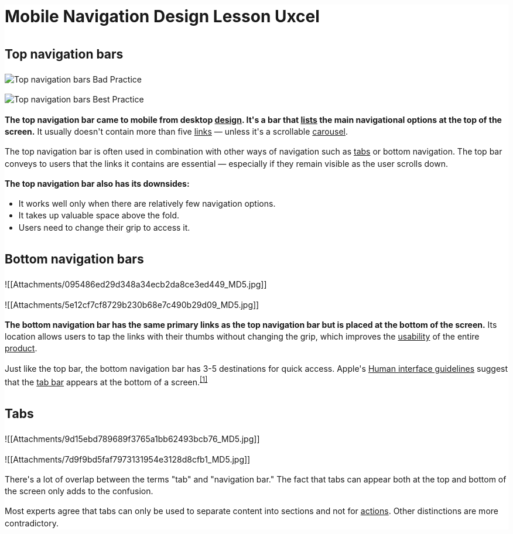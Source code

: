 # Mobile Navigation Design Lesson  Uxcel
## Top navigation bars

![Top navigation bars Bad Practice](https://img.uxcel.com/practices/top-navigation-bars-1652781098227/b-1652781098227.jpg)

![Top navigation bars Best Practice](https://img.uxcel.com/practices/top-navigation-bars-1652781098227/a-1652781098227.jpg)

**The top navigation bar came to mobile from desktop [design](https://app.uxcel.com/glossary/design). It's a bar that [lists](https://app.uxcel.com/glossary/lists) the main navigational options at the top of the screen.** It usually doesn't contain more than five [links](https://app.uxcel.com/glossary/links) — unless it's a scrollable [carousel](https://app.uxcel.com/glossary/carousels).

The top navigation bar is often used in combination with other ways of navigation such as [tabs](https://app.uxcel.com/glossary/tabs) or bottom navigation. The top bar conveys to users that the links it contains are essential — especially if they remain visible as the user scrolls down.

**The top navigation bar also has its downsides:**

-   It works well only when there are relatively few navigation options.
-   It takes up valuable space above the fold.
-   Users need to change their grip to access it.

## Bottom navigation bars

![[Attachments/095486ed29d348a34ecb2da8ce3ed449_MD5.jpg]]

![[Attachments/5e12cf7cf8729b230b68e7c490b29d09_MD5.jpg]]

**The bottom navigation bar has the same primary links as the top navigation bar but is placed at the bottom of the screen.** Its location allows users to tap the links with their thumbs without changing the grip, which improves the [usability](https://app.uxcel.com/glossary/usability) of the entire [product](https://app.uxcel.com/glossary/product).

Just like the top bar, the bottom navigation bar has 3-5 destinations for quick access. Apple's [Human interface guidelines](https://app.uxcel.com/glossary/human-interface-guidelines) suggest that the [tab bar](https://app.uxcel.com/glossary/tab-bar) appears at the bottom of a screen.<sup><a href="moz-extension://1fff0f8b-616f-485f-8cf3-32584a1a9298/#anchor-1" rel="noopener noreferrer" applinkanchor="">[1]</a></sup>

## Tabs

![[Attachments/9d15ebd789689f3765a1bb62493bcb76_MD5.jpg]]

![[Attachments/7d9f9bd5faf7973131954e3128d8cfb1_MD5.jpg]]

There's a lot of overlap between the terms "tab" and "navigation bar." The fact that tabs can appear both at the top and bottom of the screen only adds to the confusion.

Most experts agree that tabs can only be used to separate content into sections and not for [actions](https://app.uxcel.com/glossary/actions). Other distinctions are more contradictory.
